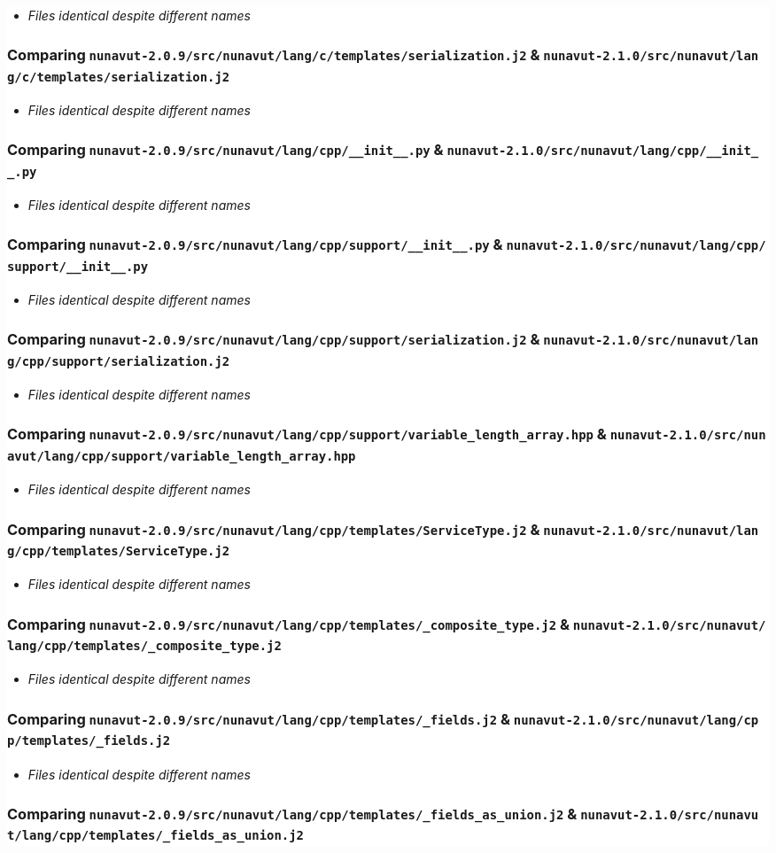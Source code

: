  * *Files identical despite different names*

### Comparing `nunavut-2.0.9/src/nunavut/lang/c/templates/serialization.j2` & `nunavut-2.1.0/src/nunavut/lang/c/templates/serialization.j2`

 * *Files identical despite different names*

### Comparing `nunavut-2.0.9/src/nunavut/lang/cpp/__init__.py` & `nunavut-2.1.0/src/nunavut/lang/cpp/__init__.py`

 * *Files identical despite different names*

### Comparing `nunavut-2.0.9/src/nunavut/lang/cpp/support/__init__.py` & `nunavut-2.1.0/src/nunavut/lang/cpp/support/__init__.py`

 * *Files identical despite different names*

### Comparing `nunavut-2.0.9/src/nunavut/lang/cpp/support/serialization.j2` & `nunavut-2.1.0/src/nunavut/lang/cpp/support/serialization.j2`

 * *Files identical despite different names*

### Comparing `nunavut-2.0.9/src/nunavut/lang/cpp/support/variable_length_array.hpp` & `nunavut-2.1.0/src/nunavut/lang/cpp/support/variable_length_array.hpp`

 * *Files identical despite different names*

### Comparing `nunavut-2.0.9/src/nunavut/lang/cpp/templates/ServiceType.j2` & `nunavut-2.1.0/src/nunavut/lang/cpp/templates/ServiceType.j2`

 * *Files identical despite different names*

### Comparing `nunavut-2.0.9/src/nunavut/lang/cpp/templates/_composite_type.j2` & `nunavut-2.1.0/src/nunavut/lang/cpp/templates/_composite_type.j2`

 * *Files identical despite different names*

### Comparing `nunavut-2.0.9/src/nunavut/lang/cpp/templates/_fields.j2` & `nunavut-2.1.0/src/nunavut/lang/cpp/templates/_fields.j2`

 * *Files identical despite different names*

### Comparing `nunavut-2.0.9/src/nunavut/lang/cpp/templates/_fields_as_union.j2` & `nunavut-2.1.0/src/nunavut/lang/cpp/templates/_fields_as_union.j2`
